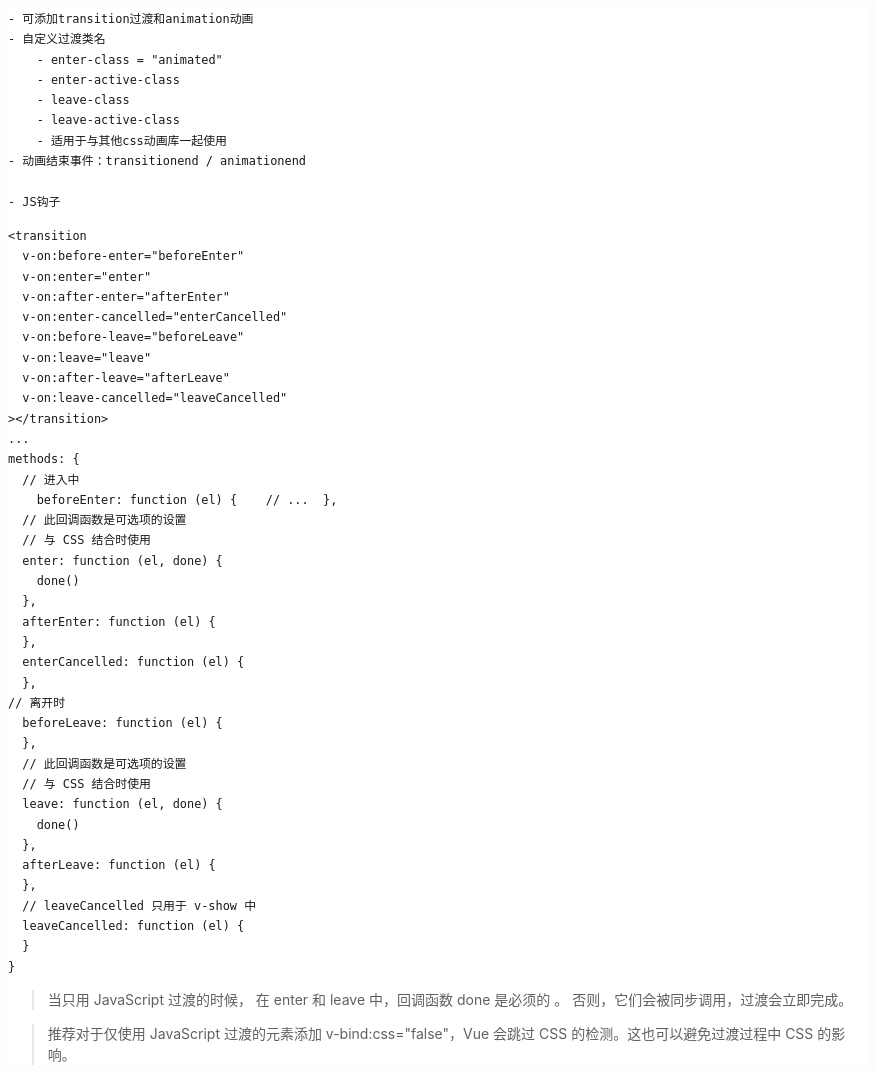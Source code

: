     - 可添加transition过渡和animation动画
    - 自定义过渡类名
        - enter-class = "animated"
        - enter-active-class
        - leave-class
        - leave-active-class
        - 适用于与其他css动画库一起使用
    - 动画结束事件：transitionend / animationend

    - JS钩子
```
<transition
  v-on:before-enter="beforeEnter"
  v-on:enter="enter"
  v-on:after-enter="afterEnter"
  v-on:enter-cancelled="enterCancelled"
  v-on:before-leave="beforeLeave"
  v-on:leave="leave"
  v-on:after-leave="afterLeave"
  v-on:leave-cancelled="leaveCancelled"
></transition>
...
methods: {
  // 进入中
    beforeEnter: function (el) {    // ...  },
  // 此回调函数是可选项的设置
  // 与 CSS 结合时使用
  enter: function (el, done) {
    done()
  },
  afterEnter: function (el) {
  },
  enterCancelled: function (el) {
  },
// 离开时
  beforeLeave: function (el) {
  },
  // 此回调函数是可选项的设置
  // 与 CSS 结合时使用
  leave: function (el, done) {
    done()
  },
  afterLeave: function (el) {
  },
  // leaveCancelled 只用于 v-show 中
  leaveCancelled: function (el) {
  }
}
```  

> 当只用 JavaScript 过渡的时候， 在 enter 和 leave 中，回调函数 done 是必须的 。 否则，它们会被同步调用，过渡会立即完成。  

> 推荐对于仅使用 JavaScript 过渡的元素添加 v-bind:css="false"，Vue 会跳过 CSS 的检测。这也可以避免过渡过程中 CSS 的影响。

